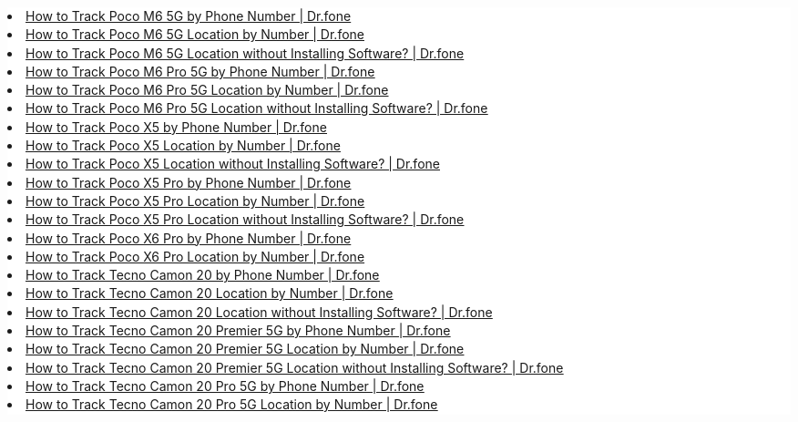 <li><a href="https://android-location-track.techidaily.com/how-to-track-poco-m6-5g-by-phone-number-drfone-by-drfone-virtual-android/"><u>How to Track Poco M6 5G by Phone Number | Dr.fone</u></a></li>
<li><a href="https://android-location-track.techidaily.com/how-to-track-poco-m6-5g-location-by-number-drfone-by-drfone-virtual-android/"><u>How to Track Poco M6 5G Location by Number | Dr.fone</u></a></li>
<li><a href="https://android-location-track.techidaily.com/how-to-track-poco-m6-5g-location-without-installing-software-drfone-by-drfone-virtual-android/"><u>How to Track Poco M6 5G Location without Installing Software? | Dr.fone</u></a></li>
<li><a href="https://android-location-track.techidaily.com/how-to-track-poco-m6-pro-5g-by-phone-number-drfone-by-drfone-virtual-android/"><u>How to Track Poco M6 Pro 5G by Phone Number | Dr.fone</u></a></li>
<li><a href="https://android-location-track.techidaily.com/how-to-track-poco-m6-pro-5g-location-by-number-drfone-by-drfone-virtual-android/"><u>How to Track Poco M6 Pro 5G Location by Number | Dr.fone</u></a></li>
<li><a href="https://android-location-track.techidaily.com/how-to-track-poco-m6-pro-5g-location-without-installing-software-drfone-by-drfone-virtual-android/"><u>How to Track Poco M6 Pro 5G Location without Installing Software? | Dr.fone</u></a></li>
<li><a href="https://android-location-track.techidaily.com/how-to-track-poco-x5-by-phone-number-drfone-by-drfone-virtual-android/"><u>How to Track Poco X5 by Phone Number | Dr.fone</u></a></li>
<li><a href="https://android-location-track.techidaily.com/how-to-track-poco-x5-location-by-number-drfone-by-drfone-virtual-android/"><u>How to Track Poco X5 Location by Number | Dr.fone</u></a></li>
<li><a href="https://android-location-track.techidaily.com/how-to-track-poco-x5-location-without-installing-software-drfone-by-drfone-virtual-android/"><u>How to Track Poco X5 Location without Installing Software? | Dr.fone</u></a></li>
<li><a href="https://android-location-track.techidaily.com/how-to-track-poco-x5-pro-by-phone-number-drfone-by-drfone-virtual-android/"><u>How to Track Poco X5 Pro by Phone Number | Dr.fone</u></a></li>
<li><a href="https://android-location-track.techidaily.com/how-to-track-poco-x5-pro-location-by-number-drfone-by-drfone-virtual-android/"><u>How to Track Poco X5 Pro Location by Number | Dr.fone</u></a></li>
<li><a href="https://android-location-track.techidaily.com/how-to-track-poco-x5-pro-location-without-installing-software-drfone-by-drfone-virtual-android/"><u>How to Track Poco X5 Pro Location without Installing Software? | Dr.fone</u></a></li>
<li><a href="https://android-location-track.techidaily.com/how-to-track-poco-x6-pro-by-phone-number-drfone-by-drfone-virtual-android/"><u>How to Track Poco X6 Pro by Phone Number | Dr.fone</u></a></li>
<li><a href="https://android-location-track.techidaily.com/how-to-track-poco-x6-pro-location-by-number-drfone-by-drfone-virtual-android/"><u>How to Track Poco X6 Pro Location by Number | Dr.fone</u></a></li>
<li><a href="https://android-location-track.techidaily.com/how-to-track-tecno-camon-20-by-phone-number-drfone-by-drfone-virtual-android/"><u>How to Track Tecno Camon 20 by Phone Number | Dr.fone</u></a></li>
<li><a href="https://android-location-track.techidaily.com/how-to-track-tecno-camon-20-location-by-number-drfone-by-drfone-virtual-android/"><u>How to Track Tecno Camon 20 Location by Number | Dr.fone</u></a></li>
<li><a href="https://android-location-track.techidaily.com/how-to-track-tecno-camon-20-location-without-installing-software-drfone-by-drfone-virtual-android/"><u>How to Track Tecno Camon 20 Location without Installing Software? | Dr.fone</u></a></li>
<li><a href="https://android-location-track.techidaily.com/how-to-track-tecno-camon-20-premier-5g-by-phone-number-drfone-by-drfone-virtual-android/"><u>How to Track Tecno Camon 20 Premier 5G by Phone Number | Dr.fone</u></a></li>
<li><a href="https://android-location-track.techidaily.com/how-to-track-tecno-camon-20-premier-5g-location-by-number-drfone-by-drfone-virtual-android/"><u>How to Track Tecno Camon 20 Premier 5G Location by Number | Dr.fone</u></a></li>
<li><a href="https://android-location-track.techidaily.com/how-to-track-tecno-camon-20-premier-5g-location-without-installing-software-drfone-by-drfone-virtual-android/"><u>How to Track Tecno Camon 20 Premier 5G Location without Installing Software? | Dr.fone</u></a></li>
<li><a href="https://android-location-track.techidaily.com/how-to-track-tecno-camon-20-pro-5g-by-phone-number-drfone-by-drfone-virtual-android/"><u>How to Track Tecno Camon 20 Pro 5G by Phone Number | Dr.fone</u></a></li>
<li><a href="https://android-location-track.techidaily.com/how-to-track-tecno-camon-20-pro-5g-location-by-number-drfone-by-drfone-virtual-android/"><u>How to Track Tecno Camon 20 Pro 5G Location by Number | Dr.fone</u></a></li>